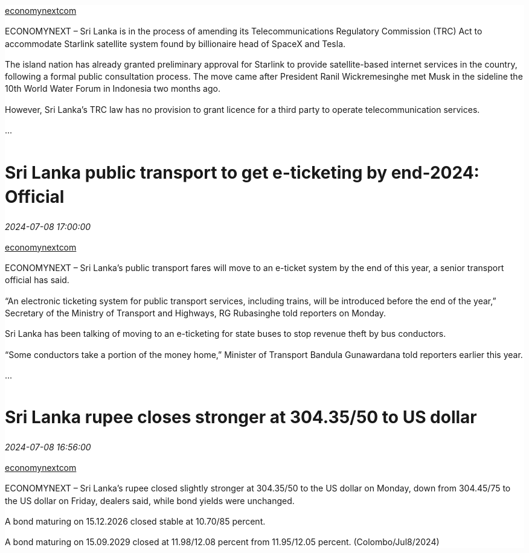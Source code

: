 [economynextcom](https://economynext.com/sri-lanka-govt-to-amend-to-trc-act-to-accommodate-elon-musks-starlink-171278/)

ECONOMYNEXT – Sri Lanka is in the process of amending its Telecommunications Regulatory Commission (TRC) Act to accommodate Starlink satellite system found by billionaire head of SpaceX and Tesla.

The island nation has already granted preliminary approval for Starlink to provide satellite-based internet services in the country, following a formal public consultation process. The move came after President Ranil Wickremesinghe met Musk in the sideline the 10th World Water Forum in Indonesia two months ago.

However, Sri Lanka’s TRC law has no provision to grant licence for a third party to operate telecommunication services.

...



# Sri Lanka public transport to get e-ticketing by end-2024: Official

*2024-07-08 17:00:00*

[economynextcom](https://economynext.com/sri-lanka-public-transport-to-get-e-ticketing-by-end-2024-official-171265/)

ECONOMYNEXT – Sri Lanka’s public transport fares will move to an e-ticket system by the end of this year, a senior transport official has said.

“An electronic ticketing system for public transport services, including trains, will be introduced before the end of the year,” Secretary of the Ministry of Transport and Highways, RG Rubasinghe told reporters on Monday.

Sri Lanka has been talking of moving to an e-ticketing for state buses to stop revenue theft by bus conductors.

“Some conductors take a portion of the money home,” Minister of Transport Bandula Gunawardana told reporters earlier this year.

...



# Sri Lanka rupee closes stronger at 304.35/50 to US dollar

*2024-07-08 16:56:00*

[economynextcom](https://economynext.com/sri-lanka-rupee-closes-stronger-at-304-35-50-to-us-dollar-171274/)

ECONOMYNEXT – Sri Lanka’s rupee closed slightly stronger at 304.35/50 to the US dollar on Monday, down from 304.45/75 to the US dollar on Friday, dealers said, while bond yields were unchanged.

A bond maturing on 15.12.2026 closed stable at 10.70/85 percent.

A bond maturing on 15.09.2029 closed at 11.98/12.08 percent from 11.95/12.05 percent. (Colombo/Jul8/2024)
